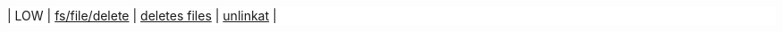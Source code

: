 | LOW    | [fs/file/delete](https://github.com/chainguard-dev/malcontent/blob/main/rules/fs/file/file-delete.yara#unlink)                                | [deletes files](https://man7.org/linux/man-pages/man2/unlink.2.html)                                                          | [unlinkat](https://github.com/search?q=unlinkat&type=code)
|